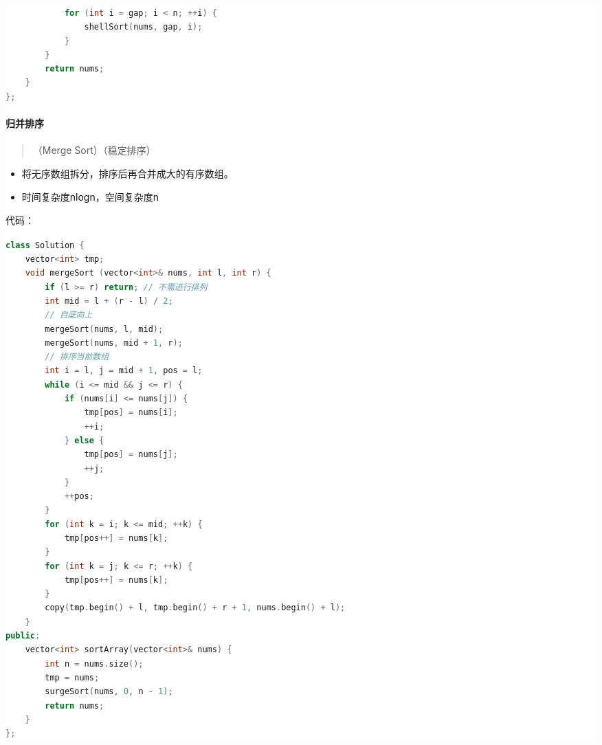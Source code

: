 ```c++
            for (int i = gap; i < n; ++i) {
                shellSort(nums, gap, i);
            }
        }
        return nums;
    }
};
```

#### **归并排序**

> （Merge Sort）（稳定排序）

+ 将无序数组拆分，排序后再合并成大的有序数组。

+ 时间复杂度nlogn，空间复杂度n

代码：

```C++
class Solution {
    vector<int> tmp;
    void mergeSort (vector<int>& nums, int l, int r) {
        if (l >= r) return; // 不需进行排列
        int mid = l + (r - l) / 2;
        // 自底向上
        mergeSort(nums, l, mid);
        mergeSort(nums, mid + 1, r);
        // 排序当前数组
        int i = l, j = mid + 1, pos = l;
        while (i <= mid && j <= r) {
            if (nums[i] <= nums[j]) {
                tmp[pos] = nums[i];
                ++i;
            } else {
                tmp[pos] = nums[j];
                ++j;
            }
            ++pos;
        }
        for (int k = i; k <= mid; ++k) {
            tmp[pos++] = nums[k];
        }
        for (int k = j; k <= r; ++k) {
            tmp[pos++] = nums[k];
        }
        copy(tmp.begin() + l, tmp.begin() + r + 1, nums.begin() + l);
    }
public:
    vector<int> sortArray(vector<int>& nums) {
        int n = nums.size();
        tmp = nums;
        surgeSort(nums, 0, n - 1);
        return nums;
    }
};

```
